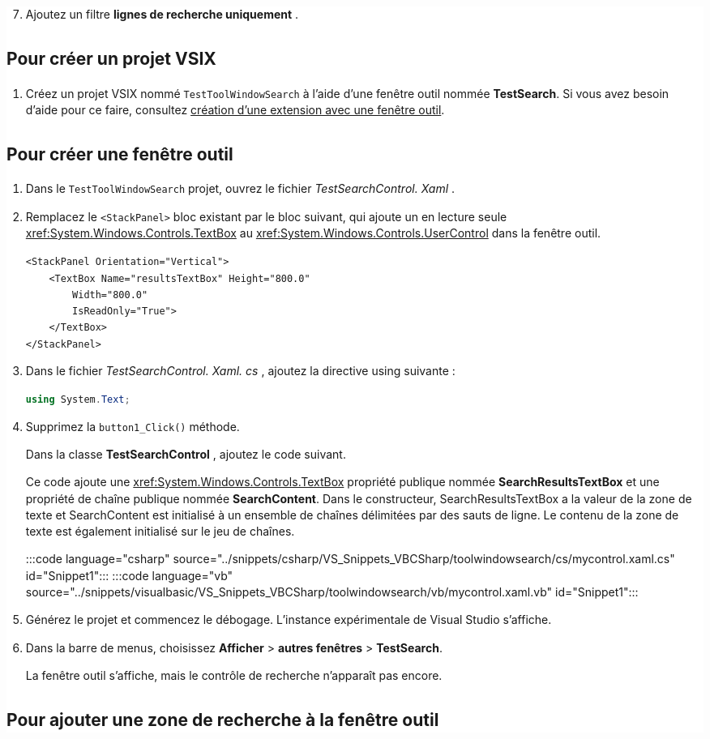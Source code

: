 7. Ajoutez un filtre **lignes de recherche uniquement** .

## <a name="to-create-a-vsix-project"></a>Pour créer un projet VSIX

1. Créez un projet VSIX nommé `TestToolWindowSearch` à l’aide d’une fenêtre outil nommée **TestSearch**. Si vous avez besoin d’aide pour ce faire, consultez [création d’une extension avec une fenêtre outil](../extensibility/creating-an-extension-with-a-tool-window.md).

## <a name="to-create-a-tool-window"></a>Pour créer une fenêtre outil

1. Dans le `TestToolWindowSearch` projet, ouvrez le fichier *TestSearchControl. Xaml* .

2. Remplacez le `<StackPanel>` bloc existant par le bloc suivant, qui ajoute un en lecture seule <xref:System.Windows.Controls.TextBox> au <xref:System.Windows.Controls.UserControl> dans la fenêtre outil.

    ```xaml
    <StackPanel Orientation="Vertical">
        <TextBox Name="resultsTextBox" Height="800.0"
            Width="800.0"
            IsReadOnly="True">
        </TextBox>
    </StackPanel>
    ```

3. Dans le fichier *TestSearchControl. Xaml. cs* , ajoutez la directive using suivante :

    ```csharp
    using System.Text;
    ```

4. Supprimez la `button1_Click()` méthode.

     Dans la classe **TestSearchControl** , ajoutez le code suivant.

     Ce code ajoute une <xref:System.Windows.Controls.TextBox> propriété publique nommée **SearchResultsTextBox** et une propriété de chaîne publique nommée **SearchContent**. Dans le constructeur, SearchResultsTextBox a la valeur de la zone de texte et SearchContent est initialisé à un ensemble de chaînes délimitées par des sauts de ligne. Le contenu de la zone de texte est également initialisé sur le jeu de chaînes.

     :::code language="csharp" source="../snippets/csharp/VS_Snippets_VBCSharp/toolwindowsearch/cs/mycontrol.xaml.cs" id="Snippet1":::
     :::code language="vb" source="../snippets/visualbasic/VS_Snippets_VBCSharp/toolwindowsearch/vb/mycontrol.xaml.vb" id="Snippet1":::

5. Générez le projet et commencez le débogage. L’instance expérimentale de Visual Studio s’affiche.

6. Dans la barre de menus, choisissez **Afficher**  >  **autres fenêtres**  >  **TestSearch**.

     La fenêtre outil s’affiche, mais le contrôle de recherche n’apparaît pas encore.

## <a name="to-add-a-search-box-to-the-tool-window"></a>Pour ajouter une zone de recherche à la fenêtre outil
